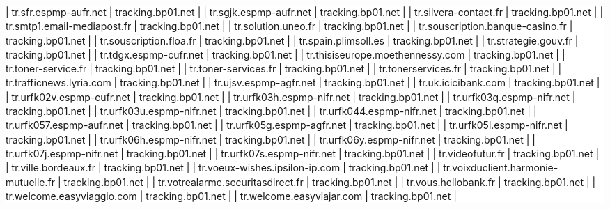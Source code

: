 | tr.sfr.espmp-aufr.net | tracking.bp01.net |
| tr.sgjk.espmp-aufr.net | tracking.bp01.net |
| tr.silvera-contact.fr | tracking.bp01.net |
| tr.smtp1.email-mediapost.fr | tracking.bp01.net |
| tr.solution.uneo.fr | tracking.bp01.net |
| tr.souscription.banque-casino.fr | tracking.bp01.net |
| tr.souscription.floa.fr | tracking.bp01.net |
| tr.spain.plimsoll.es | tracking.bp01.net |
| tr.strategie.gouv.fr | tracking.bp01.net |
| tr.tdgx.espmp-cufr.net | tracking.bp01.net |
| tr.thisiseurope.moethennessy.com | tracking.bp01.net |
| tr.toner-service.fr | tracking.bp01.net |
| tr.toner-services.fr | tracking.bp01.net |
| tr.tonerservices.fr | tracking.bp01.net |
| tr.trafficnews.lyria.com | tracking.bp01.net |
| tr.ujsv.espmp-agfr.net | tracking.bp01.net |
| tr.uk.icicibank.com | tracking.bp01.net |
| tr.urfk02v.espmp-cufr.net | tracking.bp01.net |
| tr.urfk03h.espmp-nifr.net | tracking.bp01.net |
| tr.urfk03q.espmp-nifr.net | tracking.bp01.net |
| tr.urfk03u.espmp-nifr.net | tracking.bp01.net |
| tr.urfk044.espmp-nifr.net | tracking.bp01.net |
| tr.urfk057.espmp-aufr.net | tracking.bp01.net |
| tr.urfk05g.espmp-agfr.net | tracking.bp01.net |
| tr.urfk05l.espmp-nifr.net | tracking.bp01.net |
| tr.urfk06h.espmp-nifr.net | tracking.bp01.net |
| tr.urfk06y.espmp-nifr.net | tracking.bp01.net |
| tr.urfk07j.espmp-nifr.net | tracking.bp01.net |
| tr.urfk07s.espmp-nifr.net | tracking.bp01.net |
| tr.videofutur.fr | tracking.bp01.net |
| tr.ville.bordeaux.fr | tracking.bp01.net |
| tr.voeux-wishes.ipsilon-ip.com | tracking.bp01.net |
| tr.voixduclient.harmonie-mutuelle.fr | tracking.bp01.net |
| tr.votrealarme.securitasdirect.fr | tracking.bp01.net |
| tr.vous.hellobank.fr | tracking.bp01.net |
| tr.welcome.easyviaggio.com | tracking.bp01.net |
| tr.welcome.easyviajar.com | tracking.bp01.net |